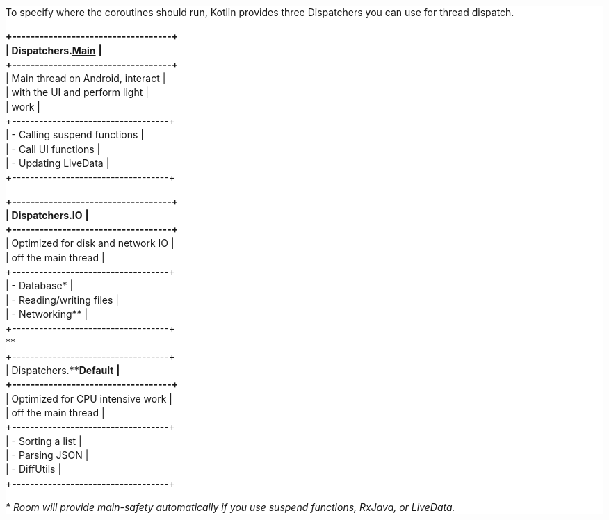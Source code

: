 To specify where the coroutines should run, Kotlin provides three  [Dispatchers](https://kotlin.github.io/kotlinx.coroutines/kotlinx-coroutines-core/kotlinx.coroutines/-coroutine-dispatcher/)  you can use for thread dispatch.

**+-----------------------------------+  
|         Dispatchers.**[**Main**](https://kotlin.github.io/kotlinx.coroutines/kotlinx-coroutines-core/kotlinx.coroutines/-dispatchers/-main.html) **|  
+-----------------------------------+**  
| Main thread on Android, interact  |  
| with the UI and perform light     |  
| work                              |  
+-----------------------------------+  
| - Calling suspend functions       |  
| - Call UI functions               |  
| - Updating LiveData               |  
+-----------------------------------+  
  
**+-----------------------------------+  
|          Dispatchers.**[**IO**](https://kotlin.github.io/kotlinx.coroutines/kotlinx-coroutines-core/kotlinx.coroutines/-dispatchers/-i-o.html) **|  
+-----------------------------------+**  
| Optimized for disk and network IO |  
| off the main thread               |  
+-----------------------------------+  
| - Database*                       |  
| - Reading/writing files           |  
| - Networking**                    |  
+-----------------------------------+  
**  
+-----------------------------------+  
|        Dispatchers.**[**Default**](https://kotlin.github.io/kotlinx.coroutines/kotlinx-coroutines-core/kotlinx.coroutines/-dispatchers/-default.html) **|  
+-----------------------------------+**  
| Optimized for CPU intensive work  |  
| off the main thread               |  
+-----------------------------------+  
| - Sorting a list                  |  
| - Parsing JSON                    |  
| - DiffUtils                       |  
+-----------------------------------+

_*_ [_Room_](https://developer.android.com/topic/libraries/architecture/room) _will provide main-safety automatically if you use_ [_suspend functions_](https://medium.com/androiddevelopers/room-coroutines-422b786dc4c5)_,_ [_RxJava_](https://medium.com/androiddevelopers/room-rxjava-acb0cd4f3757)_, or_ [_LiveData_](https://developer.android.com/topic/libraries/architecture/livedata#use_livedata_with_room)_._
